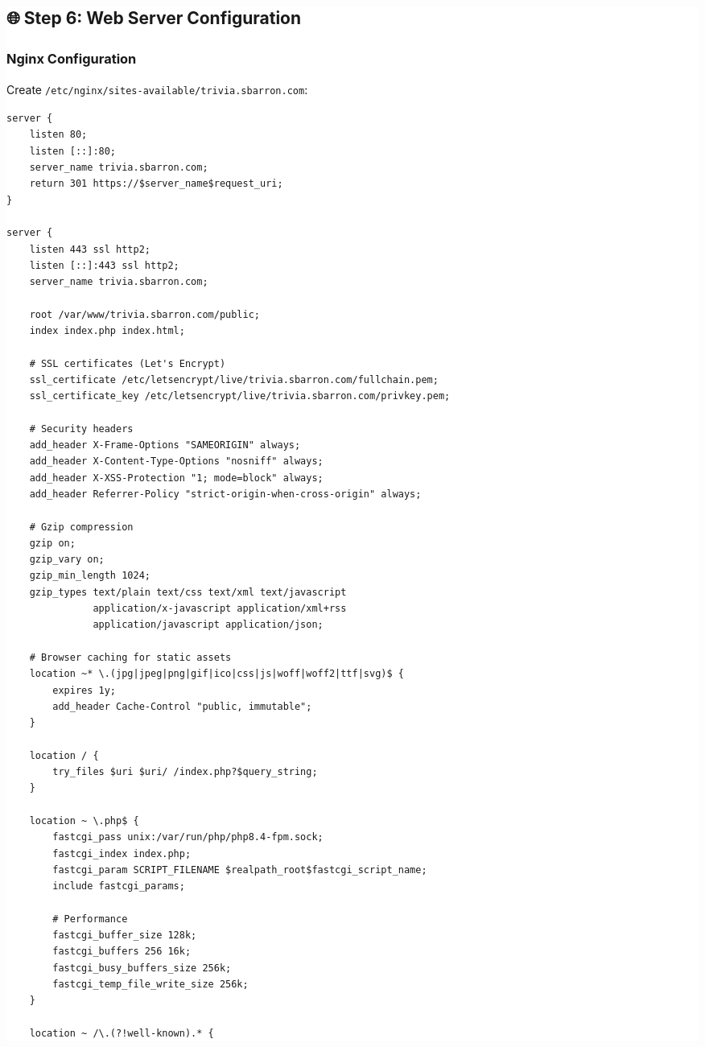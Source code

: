 
## 🌐 Step 6: Web Server Configuration

### Nginx Configuration
Create `/etc/nginx/sites-available/trivia.sbarron.com`:
```nginx
server {
    listen 80;
    listen [::]:80;
    server_name trivia.sbarron.com;
    return 301 https://$server_name$request_uri;
}

server {
    listen 443 ssl http2;
    listen [::]:443 ssl http2;
    server_name trivia.sbarron.com;

    root /var/www/trivia.sbarron.com/public;
    index index.php index.html;

    # SSL certificates (Let's Encrypt)
    ssl_certificate /etc/letsencrypt/live/trivia.sbarron.com/fullchain.pem;
    ssl_certificate_key /etc/letsencrypt/live/trivia.sbarron.com/privkey.pem;

    # Security headers
    add_header X-Frame-Options "SAMEORIGIN" always;
    add_header X-Content-Type-Options "nosniff" always;
    add_header X-XSS-Protection "1; mode=block" always;
    add_header Referrer-Policy "strict-origin-when-cross-origin" always;

    # Gzip compression
    gzip on;
    gzip_vary on;
    gzip_min_length 1024;
    gzip_types text/plain text/css text/xml text/javascript
               application/x-javascript application/xml+rss
               application/javascript application/json;

    # Browser caching for static assets
    location ~* \.(jpg|jpeg|png|gif|ico|css|js|woff|woff2|ttf|svg)$ {
        expires 1y;
        add_header Cache-Control "public, immutable";
    }

    location / {
        try_files $uri $uri/ /index.php?$query_string;
    }

    location ~ \.php$ {
        fastcgi_pass unix:/var/run/php/php8.4-fpm.sock;
        fastcgi_index index.php;
        fastcgi_param SCRIPT_FILENAME $realpath_root$fastcgi_script_name;
        include fastcgi_params;

        # Performance
        fastcgi_buffer_size 128k;
        fastcgi_buffers 256 16k;
        fastcgi_busy_buffers_size 256k;
        fastcgi_temp_file_write_size 256k;
    }

    location ~ /\.(?!well-known).* {
```